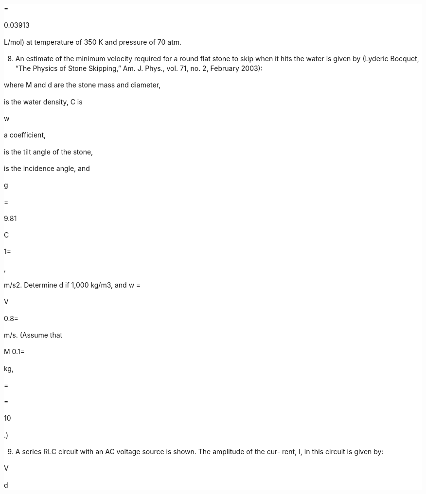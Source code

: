 =

0.03913

 L/mol) at temperature of 350 K and pressure of 70 atm.

8. An estimate of the minimum velocity required for a round flat stone to skip
when it hits the water is given by (Lyderic Bocquet, “The Physics of Stone
Skipping,” Am. J. Phys., vol. 71, no. 2, February 2003):

where M and d are the stone mass and diameter,

 is the water density, C is

w

a coefficient,

 is the tilt angle of the stone,

 is the incidence angle, and

g

=

9.81

C

1=

,

m/s2.  Determine  d  if
1,000 kg/m3, and
w =

V

0.8=

m/s.  (Assume  that

M 0.1=

kg,

=

=

10

.)

9. A  series  RLC  circuit  with  an  AC  voltage
source is shown. The amplitude of the cur-
rent, I, in this circuit is given by:

V

d
